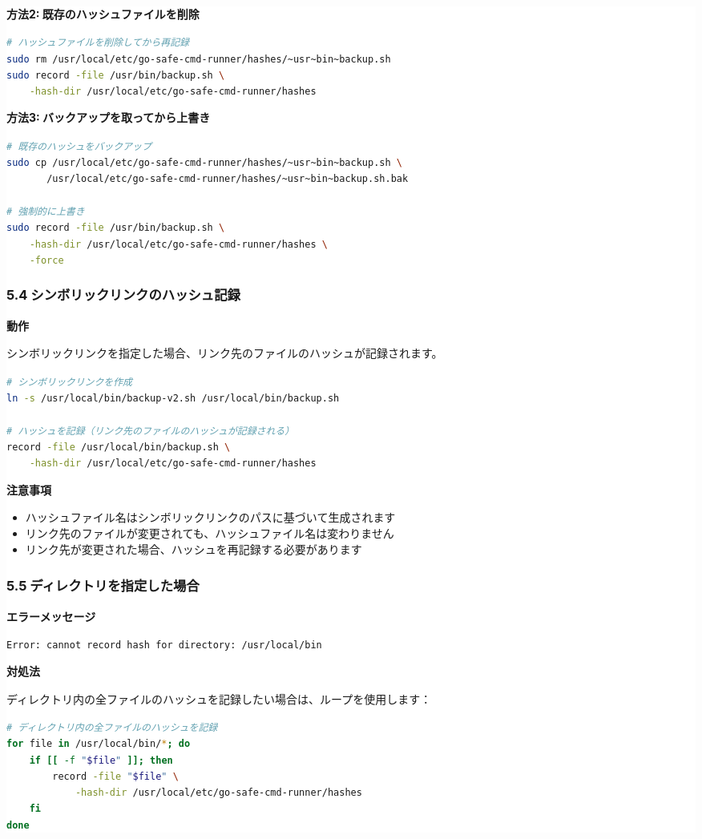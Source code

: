 **方法2: 既存のハッシュファイルを削除**

```bash
# ハッシュファイルを削除してから再記録
sudo rm /usr/local/etc/go-safe-cmd-runner/hashes/~usr~bin~backup.sh
sudo record -file /usr/bin/backup.sh \
    -hash-dir /usr/local/etc/go-safe-cmd-runner/hashes
```

**方法3: バックアップを取ってから上書き**

```bash
# 既存のハッシュをバックアップ
sudo cp /usr/local/etc/go-safe-cmd-runner/hashes/~usr~bin~backup.sh \
       /usr/local/etc/go-safe-cmd-runner/hashes/~usr~bin~backup.sh.bak

# 強制的に上書き
sudo record -file /usr/bin/backup.sh \
    -hash-dir /usr/local/etc/go-safe-cmd-runner/hashes \
    -force
```

### 5.4 シンボリックリンクのハッシュ記録

**動作**

シンボリックリンクを指定した場合、リンク先のファイルのハッシュが記録されます。

```bash
# シンボリックリンクを作成
ln -s /usr/local/bin/backup-v2.sh /usr/local/bin/backup.sh

# ハッシュを記録（リンク先のファイルのハッシュが記録される）
record -file /usr/local/bin/backup.sh \
    -hash-dir /usr/local/etc/go-safe-cmd-runner/hashes
```

**注意事項**

- ハッシュファイル名はシンボリックリンクのパスに基づいて生成されます
- リンク先のファイルが変更されても、ハッシュファイル名は変わりません
- リンク先が変更された場合、ハッシュを再記録する必要があります

### 5.5 ディレクトリを指定した場合

**エラーメッセージ**
```
Error: cannot record hash for directory: /usr/local/bin
```

**対処法**

ディレクトリ内の全ファイルのハッシュを記録したい場合は、ループを使用します：

```bash
# ディレクトリ内の全ファイルのハッシュを記録
for file in /usr/local/bin/*; do
    if [[ -f "$file" ]]; then
        record -file "$file" \
            -hash-dir /usr/local/etc/go-safe-cmd-runner/hashes
    fi
done
```
